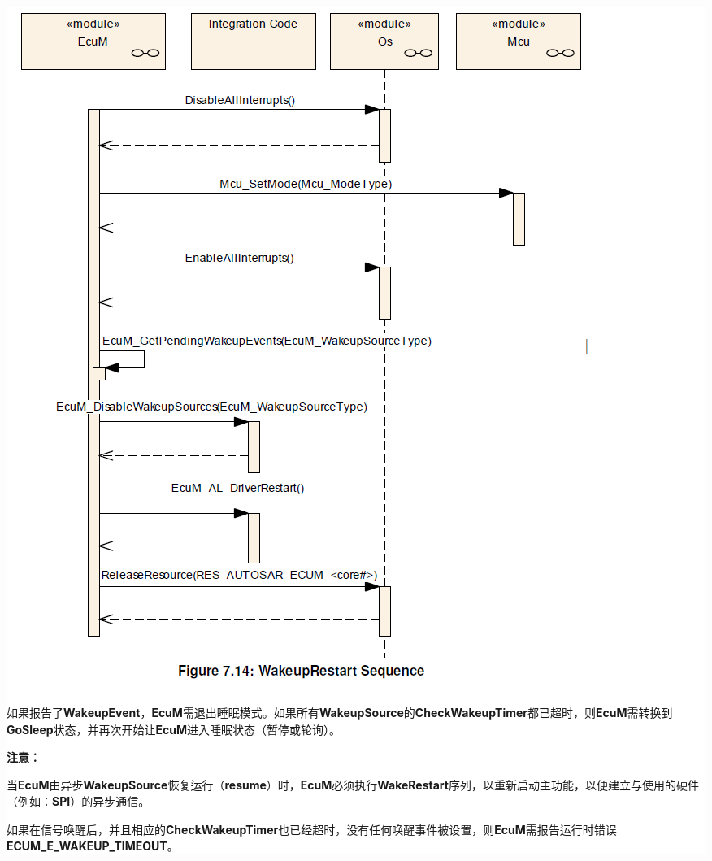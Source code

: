![Figure7-14.png](Figure7-14.png)

如果报告了**WakeupEvent**，**EcuM**需退出睡眠模式。如果所有**WakeupSource**的**CheckWakeupTimer**都已超时，则**EcuM**需转换到**GoSleep**状态，并再次开始让**EcuM**进入睡眠状态（暂停或轮询）。

**注意：**

当**EcuM**由异步**WakeupSource**恢复运行（**resume**）时，**EcuM**必须执行**WakeRestart**序列，以重新启动主功能，以便建立与使用的硬件（例如：**SPI**）的异步通信。

如果在信号唤醒后，并且相应的**CheckWakeupTimer**也已经超时，没有任何唤醒事件被设置，则**EcuM**需报告运行时错误**ECUM_E_WAKEUP_TIMEOUT**。

